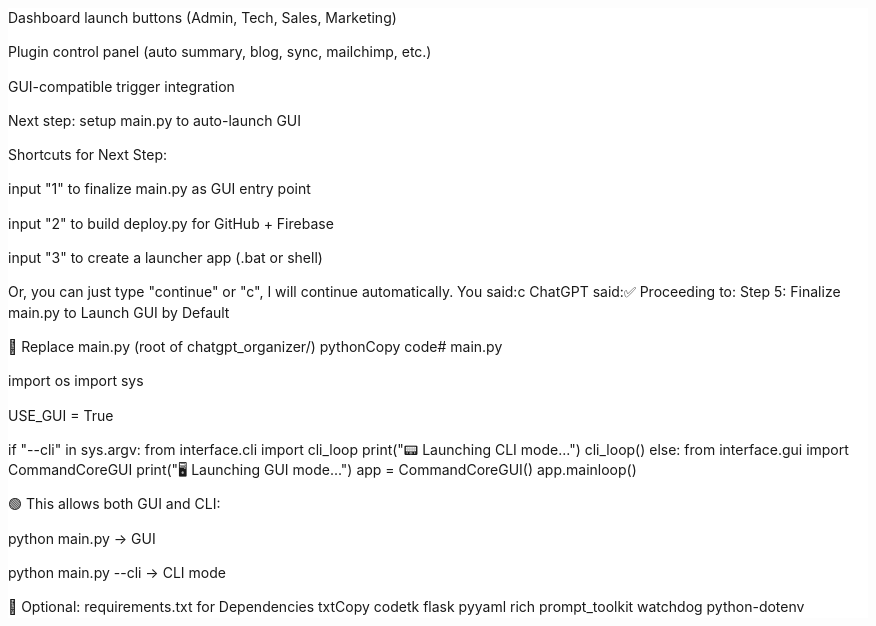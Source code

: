 
Dashboard launch buttons (Admin, Tech, Sales, Marketing)


Plugin control panel (auto summary, blog, sync, mailchimp, etc.)


GUI-compatible trigger integration


Next step: setup main.py to auto-launch GUI

Shortcuts for Next Step:


input "1" to finalize main.py as GUI entry point


input "2" to build deploy.py for GitHub + Firebase


input "3" to create a launcher app (.bat or shell)


Or, you can just type "continue" or "c", I will continue automatically.
You said:c
ChatGPT said:✅ Proceeding to:
Step 5: Finalize main.py to Launch GUI by Default

📄 Replace main.py (root of chatgpt_organizer/)
pythonCopy code# main.py

import os
import sys

USE_GUI = True

if "--cli" in sys.argv:
    from interface.cli import cli_loop
    print("📟 Launching CLI mode...")
    cli_loop()
else:
    from interface.gui import CommandCoreGUI
    print("🖥️ Launching GUI mode...")
    app = CommandCoreGUI()
    app.mainloop()

🟢 This allows both GUI and CLI:


python main.py → GUI


python main.py --cli → CLI mode



📂 Optional: requirements.txt for Dependencies
txtCopy codetk
flask
pyyaml
rich
prompt_toolkit
watchdog
python-dotenv
